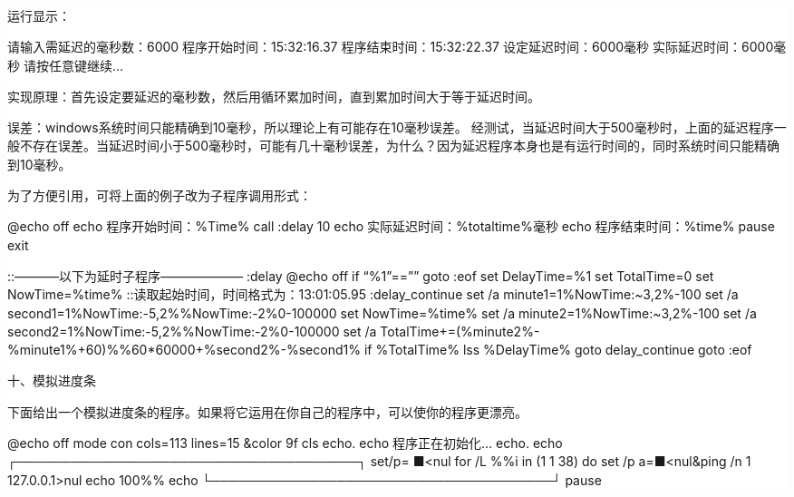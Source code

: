 运行显示：

请输入需延迟的毫秒数：6000
程序开始时间：15:32:16.37
程序结束时间：15:32:22.37
设定延迟时间：6000毫秒
实际延迟时间：6000毫秒
请按任意键继续…

实现原理：首先设定要延迟的毫秒数，然后用循环累加时间，直到累加时间大于等于延迟时间。

误差：windows系统时间只能精确到10毫秒，所以理论上有可能存在10毫秒误差。
经测试，当延迟时间大于500毫秒时，上面的延迟程序一般不存在误差。当延迟时间小于500毫秒时，可能有几十毫秒误差，为什么？因为延迟程序本身也是有运行时间的，同时系统时间只能精确到10毫秒。

为了方便引用，可将上面的例子改为子程序调用形式：

@echo off
echo 程序开始时间：%Time%
call :delay 10
echo 实际延迟时间：%totaltime%毫秒
echo 程序结束时间：%time%
pause
exit

::———–以下为延时子程序——————–
:delay
@echo off
if “%1”==”” goto :eof
set DelayTime=%1
set TotalTime=0
set NowTime=%time%
::读取起始时间，时间格式为：13:01:05.95
:delay_continue
set /a minute1=1%NowTime:~3,2%-100
set /a second1=1%NowTime:-5,2%%NowTime:-2%0-100000
set NowTime=%time%
set /a minute2=1%NowTime:~3,2%-100
set /a second2=1%NowTime:-5,2%%NowTime:-2%0-100000
set /a TotalTime+=(%minute2%-%minute1%+60)%%60*60000+%second2%-%second1%
if %TotalTime% lss %DelayTime% goto delay_continue
goto :eof

十、模拟进度条

下面给出一个模拟进度条的程序。如果将它运用在你自己的程序中，可以使你的程序更漂亮。

@echo off
mode con cols=113 lines=15 &color 9f
cls
echo.
echo 程序正在初始化…
echo.
echo ┌──────────────────────────────────────┐
set/p= ■<nul
for /L %%i in (1 1 38) do set /p a=■<nul&ping /n 1 127.0.0.1>nul
echo 100%%
echo └──────────────────────────────────────┘
pause

